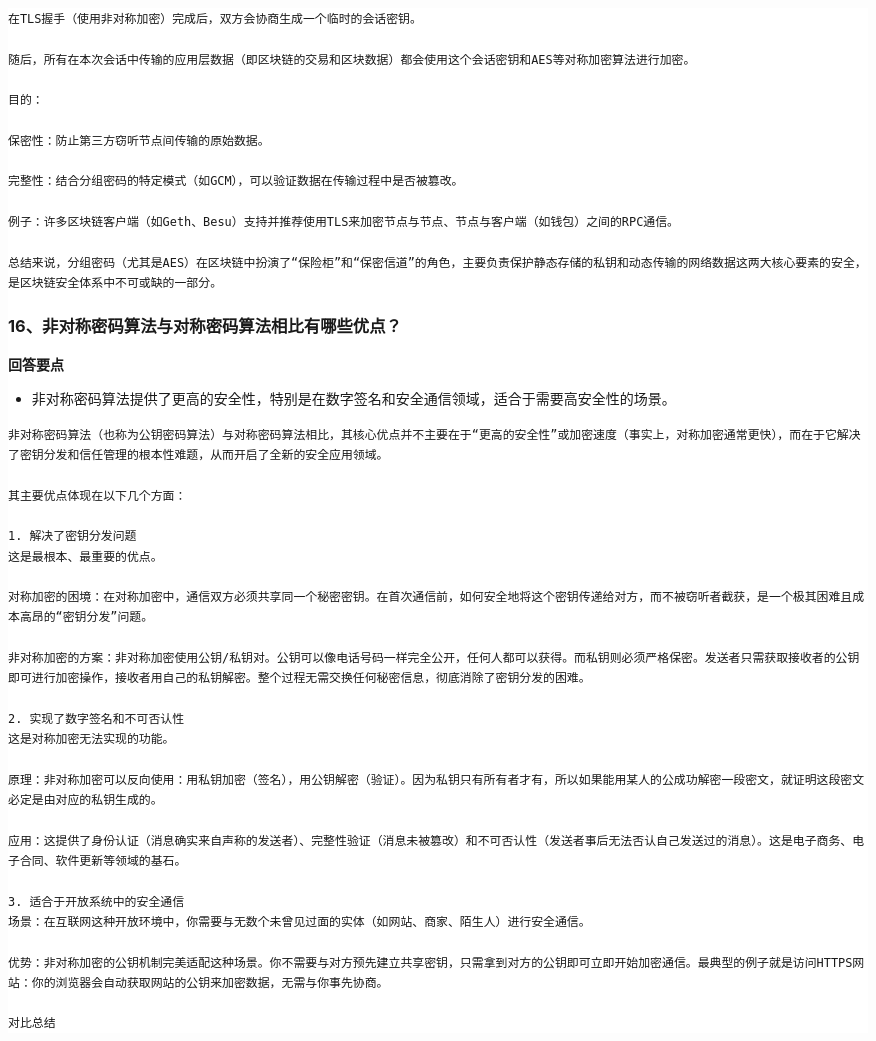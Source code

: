 ```tex
在TLS握手（使用非对称加密）完成后，双方会协商生成一个临时的会话密钥。

随后，所有在本次会话中传输的应用层数据（即区块链的交易和区块数据）都会使用这个会话密钥和AES等对称加密算法进行加密。

目的：

保密性：防止第三方窃听节点间传输的原始数据。

完整性：结合分组密码的特定模式（如GCM），可以验证数据在传输过程中是否被篡改。

例子：许多区块链客户端（如Geth、Besu）支持并推荐使用TLS来加密节点与节点、节点与客户端（如钱包）之间的RPC通信。

总结来说，分组密码（尤其是AES）在区块链中扮演了“保险柜”和“保密信道”的角色，主要负责保护静态存储的私钥和动态传输的网络数据这两大核心要素的安全，是区块链安全体系中不可或缺的一部分。
```





### **16、非对称密码算法与对称密码算法相比有哪些优点？**

**回答要点**

- 非对称密码算法提供了更高的安全性，特别是在数字签名和安全通信领域，适合于需要高安全性的场景。

```tex
非对称密码算法（也称为公钥密码算法）与对称密码算法相比，其核心优点并不主要在于“更高的安全性”或加密速度（事实上，对称加密通常更快），而在于它解决了密钥分发和信任管理的根本性难题，从而开启了全新的安全应用领域。

其主要优点体现在以下几个方面：

1. 解决了密钥分发问题
这是最根本、最重要的优点。

对称加密的困境：在对称加密中，通信双方必须共享同一个秘密密钥。在首次通信前，如何安全地将这个密钥传递给对方，而不被窃听者截获，是一个极其困难且成本高昂的“密钥分发”问题。

非对称加密的方案：非对称加密使用公钥/私钥对。公钥可以像电话号码一样完全公开，任何人都可以获得。而私钥则必须严格保密。发送者只需获取接收者的公钥即可进行加密操作，接收者用自己的私钥解密。整个过程无需交换任何秘密信息，彻底消除了密钥分发的困难。

2. 实现了数字签名和不可否认性
这是对称加密无法实现的功能。

原理：非对称加密可以反向使用：用私钥加密（签名），用公钥解密（验证）。因为私钥只有所有者才有，所以如果能用某人的公成功解密一段密文，就证明这段密文必定是由对应的私钥生成的。

应用：这提供了身份认证（消息确实来自声称的发送者）、完整性验证（消息未被篡改）和不可否认性（发送者事后无法否认自己发送过的消息）。这是电子商务、电子合同、软件更新等领域的基石。

3. 适合于开放系统中的安全通信
场景：在互联网这种开放环境中，你需要与无数个未曾见过面的实体（如网站、商家、陌生人）进行安全通信。

优势：非对称加密的公钥机制完美适配这种场景。你不需要与对方预先建立共享密钥，只需拿到对方的公钥即可立即开始加密通信。最典型的例子就是访问HTTPS网站：你的浏览器会自动获取网站的公钥来加密数据，无需与你事先协商。

对比总结
```
